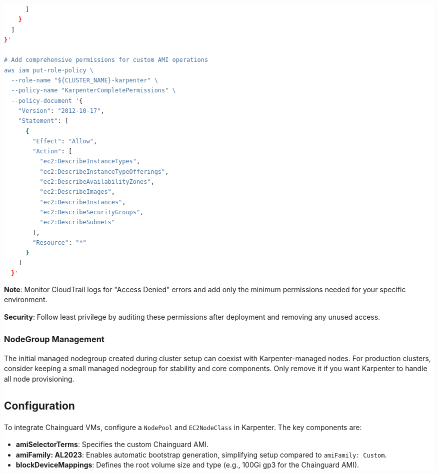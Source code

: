 ```bash
      ]
    }
  ]
}'

# Add comprehensive permissions for custom AMI operations
aws iam put-role-policy \
  --role-name "${CLUSTER_NAME}-karpenter" \
  --policy-name "KarpenterCompletePermissions" \
  --policy-document '{
    "Version": "2012-10-17",
    "Statement": [
      {
        "Effect": "Allow",
        "Action": [
          "ec2:DescribeInstanceTypes",
          "ec2:DescribeInstanceTypeOfferings",
          "ec2:DescribeAvailabilityZones",
          "ec2:DescribeImages",
          "ec2:DescribeInstances",
          "ec2:DescribeSecurityGroups",
          "ec2:DescribeSubnets"
        ],
        "Resource": "*"
      }
    ]
  }'
```

**Note**: Monitor CloudTrail logs for "Access Denied" errors and add only the minimum permissions needed for your specific environment.

**Security**: Follow least privilege by auditing these permissions after deployment and removing any unused access.

### NodeGroup Management

The initial managed nodegroup created during cluster setup can coexist with Karpenter-managed nodes. For production clusters, consider keeping a small managed nodegroup for stability and core components. Only remove it if you want Karpenter to handle all node provisioning.

## Configuration

To integrate Chainguard VMs, configure a `NodePool` and `EC2NodeClass` in Karpenter. The key components are:

- **amiSelectorTerms**: Specifies the custom Chainguard AMI.
- **amiFamily: AL2023**: Enables automatic bootstrap generation, simplifying setup compared to `amiFamily: Custom`.
- **blockDeviceMappings**: Defines the root volume size and type (e.g., 100Gi gp3 for the Chainguard AMI).
